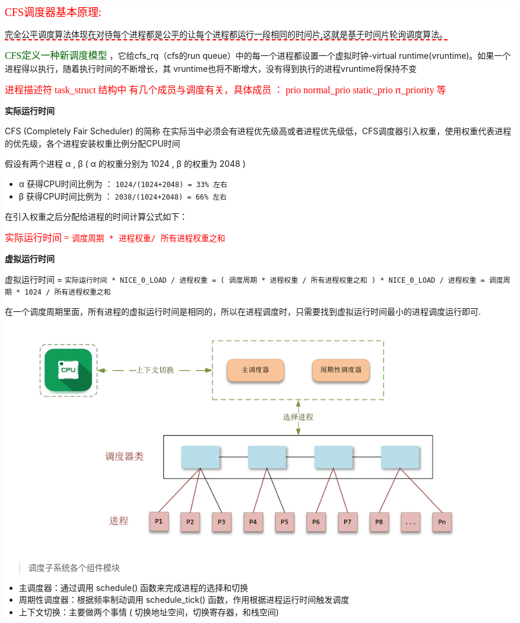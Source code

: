 <font color="red" face=Monaco size=4> CFS调度器基本原理: </font>

<span style="border-bottom:2px dashed red;">完全公平调度算法体现在对待每个进程都是公平的让每个进程都运行一段相同的时间片,这就是基于时间片轮询调度算法。</span>



<font color="darkgreen" face=Monaco size=3> CFS定义一种新调度模型 </font>，它给cfs_rq（cfs的run queue）中的每一个进程都设置一个虚拟时钟-virtual runtime(vruntime)。如果一个进程得以执行，随着执行时间的不断增长，其 vruntime也将不断增大，没有得到执行的进程vruntime将保持不变

<font color="red" face=Monaco size=3>  进程描述符 task_struct 结构中 有几个成员与调度有关，具体成员 ： prio normal_prio static_prio rt_priority 等</font>


**实际运行时间**

CFS (Completely Fair Scheduler) 的简称 在实际当中必须会有进程优先级高或者进程优先级低，CFS调度器引入权重，使用权重代表进程的优先级，各个进程安装权重比例分配CPU时间

假设有两个进程 α , β ( α 的权重分别为 1024 , β 的权重为 2048 )
+ α 获得CPU时间比例为 ： `1024/(1024+2048) = 33% 左右`
+ β 获得CPU时间比例为 ： `2038/(1024+2048) = 66% 左右`

在引入权重之后分配给进程的时间计算公式如下：

<font color="red" face=Monaco size=3> 实际运行时间 = `调度周期 * 进程权重/ 所有进程权重之和` </font>

**虚拟运行时间**

虚拟运行时间 = `实际运行时间 * NICE_0_LOAD / 进程权重 = ( 调度周期 * 进程权重 / 所有进程权重之和 ) * NICE_0_LOAD / 进程权重 = 调度周期 * 1024 / 所有进程权重之和`

在一个调度周期里面，所有进程的虚拟运行时间是相同的，所以在进程调度时，只需要找到虚拟运行时间最小的进程调度运行即可.

![](./调度器及CFS调度器.assets/Snipaste_2022-07-03_20-13-44.png)

> 调度子系统各个组件模块

+ 主调度器：通过调用 schedule() 函数来完成进程的选择和切换
+ 周期性调度器：根据频率制动调用 schedule_tick() 函数，作用根据进程运行时间触发调度
+ 上下文切换：主要做两个事情 ( 切换地址空间，切换寄存器，和栈空间)
